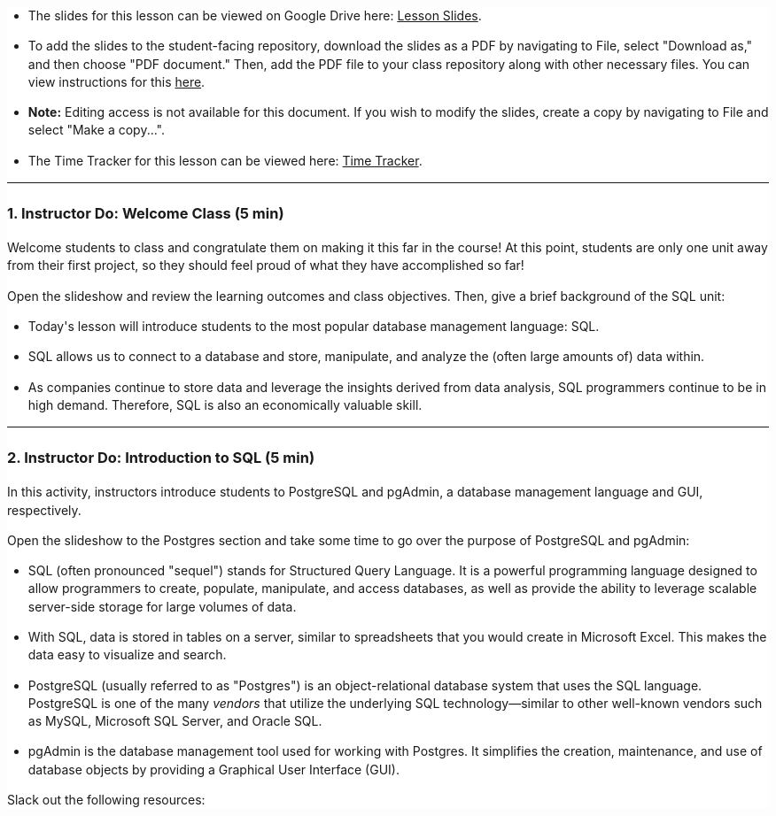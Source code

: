 * The slides for this lesson can be viewed on Google Drive here: [Lesson Slides](https://docs.google.com/presentation/d/1XEKxoLYzeXNA_nxH42t0xEOcVCRUcbSGjGvpEM-nNmM/edit?usp=sharing).

* To add the slides to the student-facing repository, download the slides as a PDF by navigating to File, select "Download as," and then choose "PDF document." Then, add the PDF file to your class repository along with other necessary files. You can view instructions for this [here](https://docs.google.com/document/d/1XM90c4s9XjwZHjdUlwEMcv2iXcO_yRGx5p2iLZ3BGNI/edit?usp=sharing).

* **Note:** Editing access is not available for this document. If you wish to modify the slides, create a copy by navigating to File and select "Make a copy...".

* The Time Tracker for this lesson can be viewed here: [Time Tracker](TimeTracker.xlsx).

---

### 1. Instructor Do: Welcome Class (5 min)

Welcome students to class and congratulate them on making it this far in the course! At this point, students are only one unit away from their first project, so they should feel proud of what they have accomplished so far!

Open the slideshow and review the learning outcomes and class objectives. Then, give a brief background of the SQL unit:

* Today's lesson will introduce students to the most popular database management language: SQL.

* SQL allows us to connect to a database and store, manipulate, and analyze the (often large amounts of) data within.

* As companies continue to store data and leverage the insights derived from data analysis, SQL programmers continue to be in high demand. Therefore, SQL is also an economically valuable skill.

---

### 2. Instructor Do: Introduction to SQL (5 min)

In this activity, instructors introduce students to PostgreSQL and pgAdmin, a database management language and GUI, respectively.

Open the slideshow to the Postgres section and take some time to go over the purpose of PostgreSQL and pgAdmin:

* SQL (often pronounced "sequel") stands for Structured Query Language. It is a powerful programming language designed to allow programmers to create, populate, manipulate, and access databases, as well as provide the ability to leverage scalable server-side storage for large volumes of data.

* With SQL, data is stored in tables on a server, similar to spreadsheets that you would create in Microsoft Excel. This makes the data easy to visualize and search.

* PostgreSQL (usually referred to as "Postgres") is an object-relational database system that uses the SQL language. PostgreSQL is one of the many *vendors* that utilize the underlying SQL technology—similar to other well-known vendors such as MySQL, Microsoft SQL Server, and Oracle SQL.

* pgAdmin is the database management tool used for working with Postgres. It simplifies the creation, maintenance, and use of database objects by providing a Graphical User Interface (GUI).

Slack out the following resources:
